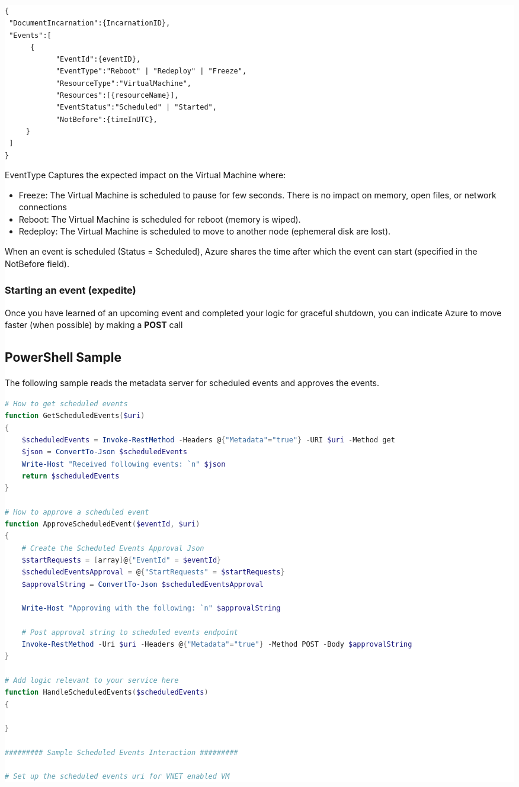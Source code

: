 	{
     "DocumentIncarnation":{IncarnationID},
     "Events":[
          {
                "EventId":{eventID},
                "EventType":"Reboot" | "Redeploy" | "Freeze",
                "ResourceType":"VirtualMachine",
                "Resources":[{resourceName}],
                "EventStatus":"Scheduled" | "Started",
                "NotBefore":{timeInUTC},              
         }
     ]
	}

EventType Captures the expected impact on the Virtual Machine where:
- Freeze: The Virtual Machine is scheduled to pause for few seconds. There is no impact on memory, open files, or network connections
- Reboot: The Virtual Machine is scheduled for reboot (memory is wiped).
- Redeploy: The Virtual Machine is scheduled to move to another node (ephemeral disk are lost). 

When an event is scheduled (Status = Scheduled), Azure shares the time after which the event can start (specified in the NotBefore field).

### Starting an event (expedite)

Once you have learned of an upcoming event and completed your logic for graceful shutdown, you can indicate Azure to move faster (when possible) by making a **POST** call 
 

## PowerShell Sample 

The following sample reads the metadata server for scheduled events and approves the events.

```PowerShell
# How to get scheduled events 
function GetScheduledEvents($uri)
{
    $scheduledEvents = Invoke-RestMethod -Headers @{"Metadata"="true"} -URI $uri -Method get
    $json = ConvertTo-Json $scheduledEvents
    Write-Host "Received following events: `n" $json
    return $scheduledEvents
}

# How to approve a scheduled event
function ApproveScheduledEvent($eventId, $uri)
{    
    # Create the Scheduled Events Approval Json
    $startRequests = [array]@{"EventId" = $eventId}
    $scheduledEventsApproval = @{"StartRequests" = $startRequests} 
    $approvalString = ConvertTo-Json $scheduledEventsApproval

    Write-Host "Approving with the following: `n" $approvalString

    # Post approval string to scheduled events endpoint
    Invoke-RestMethod -Uri $uri -Headers @{"Metadata"="true"} -Method POST -Body $approvalString
}

# Add logic relevant to your service here
function HandleScheduledEvents($scheduledEvents)
{

}

######### Sample Scheduled Events Interaction #########

# Set up the scheduled events uri for VNET enabled VM
```